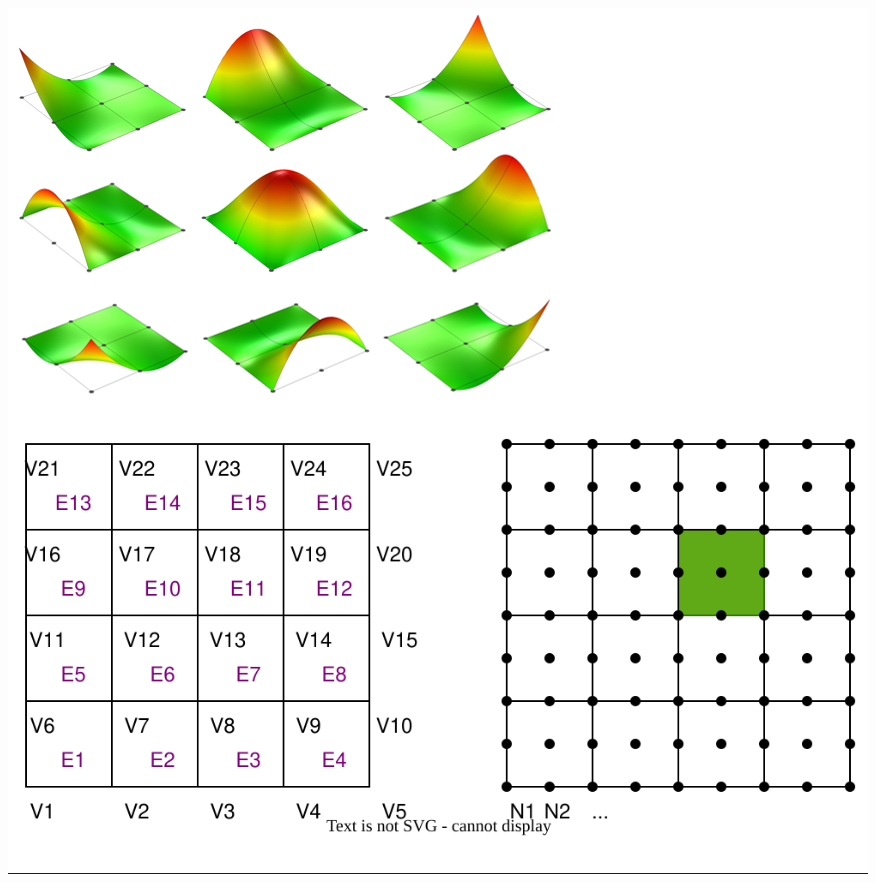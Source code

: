 ![q2-fec w:300](images/q2_fec.png)![mesh-and-fespace](images/mesh-and-fespace.svg)

---

<style>
  :root {
  }
  h1 {
    font-size: 32pt;
  }
  h2 {
    font-size: 24pt;
  }
  li {
    font-size: 18pt;
  }
  p {
    font-size: 18pt;
  }
  img[alt~="center"] {
    display: block;
    margin: 0 auto;